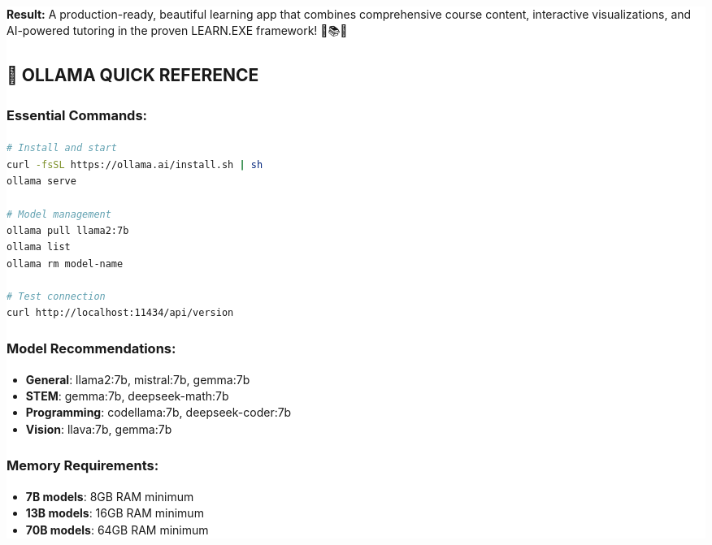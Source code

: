 **Result:** A production-ready, beautiful learning app that combines comprehensive course content, interactive visualizations, and AI-powered tutoring in the proven LEARN.EXE framework! 🎉📚✨

## 🤖 **OLLAMA QUICK REFERENCE**

### **Essential Commands:**
```bash
# Install and start
curl -fsSL https://ollama.ai/install.sh | sh
ollama serve

# Model management
ollama pull llama2:7b
ollama list
ollama rm model-name

# Test connection
curl http://localhost:11434/api/version
```

### **Model Recommendations:**
- **General**: llama2:7b, mistral:7b, gemma:7b
- **STEM**: gemma:7b, deepseek-math:7b
- **Programming**: codellama:7b, deepseek-coder:7b
- **Vision**: llava:7b, gemma:7b

### **Memory Requirements:**
- **7B models**: 8GB RAM minimum
- **13B models**: 16GB RAM minimum
- **70B models**: 64GB RAM minimum